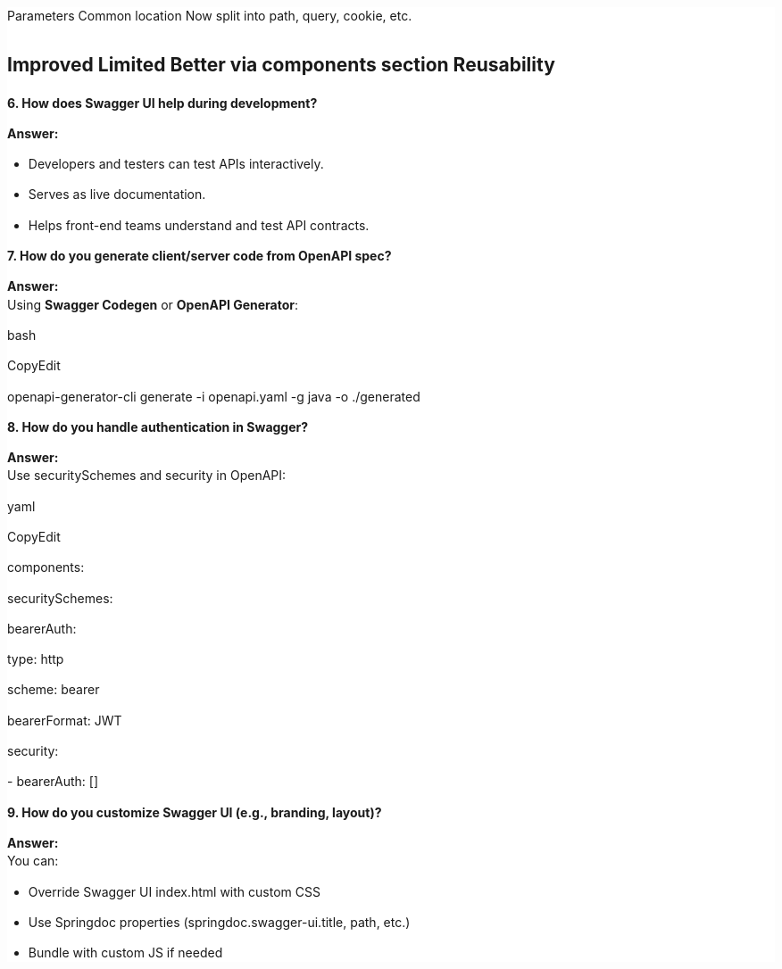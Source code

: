   Parameters        Common location      Now split into path, query,
                                         cookie, etc.

  Improved          Limited              Better via components section
  Reusability                            
  ------------------------------------------------------------------------

**6. How does Swagger UI help during development?**

**Answer:**

- Developers and testers can test APIs interactively.

- Serves as live documentation.

- Helps front-end teams understand and test API contracts.

**7. How do you generate client/server code from OpenAPI spec?**

**Answer:**\
Using **Swagger Codegen** or **OpenAPI Generator**:

bash

CopyEdit

openapi-generator-cli generate -i openapi.yaml -g java -o ./generated

**8. How do you handle authentication in Swagger?**

**Answer:**\
Use securitySchemes and security in OpenAPI:

yaml

CopyEdit

components:

securitySchemes:

bearerAuth:

type: http

scheme: bearer

bearerFormat: JWT

security:

\- bearerAuth: \[\]

**9. How do you customize Swagger UI (e.g., branding, layout)?**

**Answer:**\
You can:

- Override Swagger UI index.html with custom CSS

- Use Springdoc properties (springdoc.swagger-ui.title, path, etc.)

- Bundle with custom JS if needed

